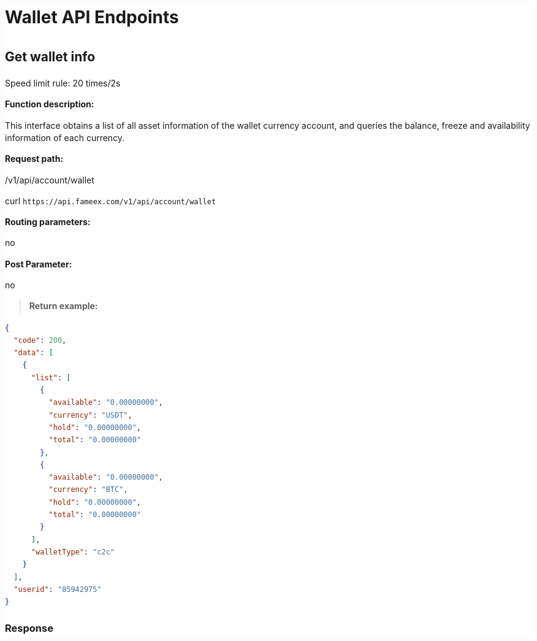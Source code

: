 # Wallet API Endpoints

## Get wallet info

Speed limit rule: 20 times/2s

**Function description:**

This interface obtains a list of all asset information of the wallet currency account, and queries the balance, freeze and availability information of each currency.

**Request path:**

/v1/api/account/wallet

curl `https://api.fameex.com/v1/api/account/wallet`

**Routing parameters:**

no

**Post Parameter:**

no

> **Return example:**

```json
{
  "code": 200,
  "data": [
    {
      "list": [
        {
          "available": "0.00000000",
          "currency": "USDT",
          "hold": "0.00000000",
          "total": "0.00000000"
        },
        {
          "available": "0.00000000",
          "currency": "BTC",
          "hold": "0.00000000",
          "total": "0.00000000"
        }
      ],
      "walletType": "c2c"
    }
  ],
  "userid": "85942975"
}
```

### Response
